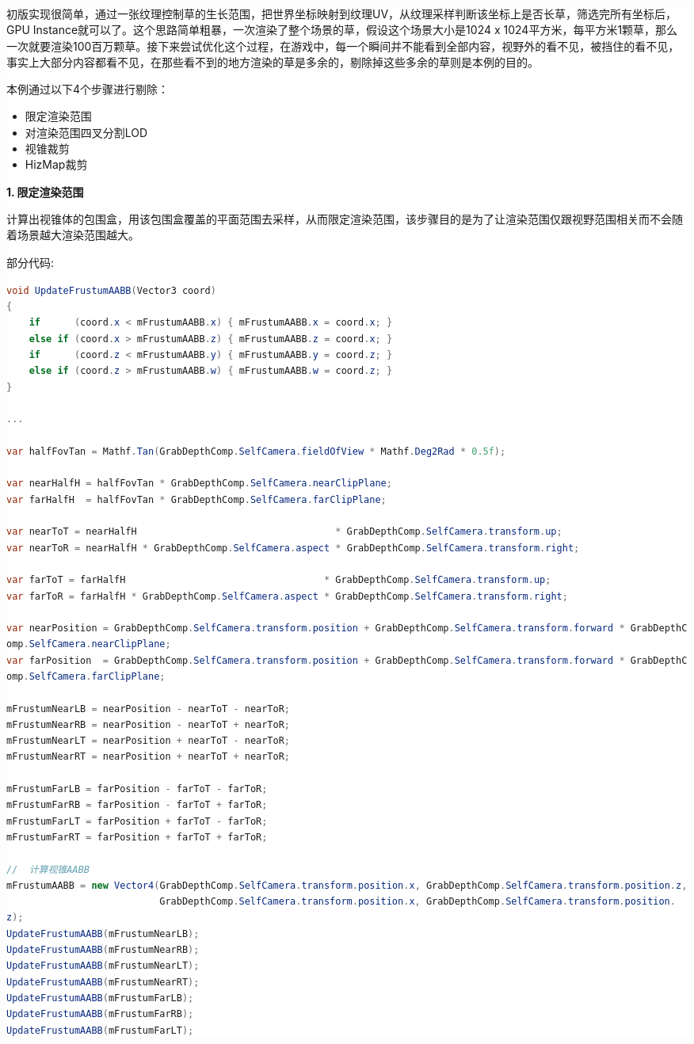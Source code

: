 初版实现很简单，通过一张纹理控制草的生长范围，把世界坐标映射到纹理UV，从纹理采样判断该坐标上是否长草，筛选完所有坐标后，GPU Instance就可以了。这个思路简单粗暴，一次渲染了整个场景的草，假设这个场景大小是1024 x 1024平方米，每平方米1颗草，那么一次就要渲染100百万颗草。接下来尝试优化这个过程，在游戏中，每一个瞬间并不能看到全部内容，视野外的看不见，被挡住的看不见，事实上大部分内容都看不见，在那些看不到的地方渲染的草是多余的，剔除掉这些多余的草则是本例的目的。

本例通过以下4个步骤进行剔除：

* 限定渲染范围
* 对渲染范围四叉分割LOD
* 视锥裁剪
* HizMap裁剪

**1. 限定渲染范围**

计算出视锥体的包围盒，用该包围盒覆盖的平面范围去采样，从而限定渲染范围，该步骤目的是为了让渲染范围仅跟视野范围相关而不会随着场景越大渲染范围越大。

部分代码:
```C#
void UpdateFrustumAABB(Vector3 coord)
{
    if      (coord.x < mFrustumAABB.x) { mFrustumAABB.x = coord.x; }
    else if (coord.x > mFrustumAABB.z) { mFrustumAABB.z = coord.x; }
    if      (coord.z < mFrustumAABB.y) { mFrustumAABB.y = coord.z; }
    else if (coord.z > mFrustumAABB.w) { mFrustumAABB.w = coord.z; }
}

...

var halfFovTan = Mathf.Tan(GrabDepthComp.SelfCamera.fieldOfView * Mathf.Deg2Rad * 0.5f);

var nearHalfH = halfFovTan * GrabDepthComp.SelfCamera.nearClipPlane;
var farHalfH  = halfFovTan * GrabDepthComp.SelfCamera.farClipPlane;

var nearToT = nearHalfH                                   * GrabDepthComp.SelfCamera.transform.up;
var nearToR = nearHalfH * GrabDepthComp.SelfCamera.aspect * GrabDepthComp.SelfCamera.transform.right;

var farToT = farHalfH                                   * GrabDepthComp.SelfCamera.transform.up;
var farToR = farHalfH * GrabDepthComp.SelfCamera.aspect * GrabDepthComp.SelfCamera.transform.right;

var nearPosition = GrabDepthComp.SelfCamera.transform.position + GrabDepthComp.SelfCamera.transform.forward * GrabDepthComp.SelfCamera.nearClipPlane;
var farPosition  = GrabDepthComp.SelfCamera.transform.position + GrabDepthComp.SelfCamera.transform.forward * GrabDepthComp.SelfCamera.farClipPlane;

mFrustumNearLB = nearPosition - nearToT - nearToR;
mFrustumNearRB = nearPosition - nearToT + nearToR;
mFrustumNearLT = nearPosition + nearToT - nearToR;
mFrustumNearRT = nearPosition + nearToT + nearToR;

mFrustumFarLB = farPosition - farToT - farToR;
mFrustumFarRB = farPosition - farToT + farToR;
mFrustumFarLT = farPosition + farToT - farToR;
mFrustumFarRT = farPosition + farToT + farToR;

//  计算视锥AABB
mFrustumAABB = new Vector4(GrabDepthComp.SelfCamera.transform.position.x, GrabDepthComp.SelfCamera.transform.position.z,
                           GrabDepthComp.SelfCamera.transform.position.x, GrabDepthComp.SelfCamera.transform.position.z);
UpdateFrustumAABB(mFrustumNearLB);
UpdateFrustumAABB(mFrustumNearRB);
UpdateFrustumAABB(mFrustumNearLT);
UpdateFrustumAABB(mFrustumNearRT);
UpdateFrustumAABB(mFrustumFarLB);
UpdateFrustumAABB(mFrustumFarRB);
UpdateFrustumAABB(mFrustumFarLT);
```